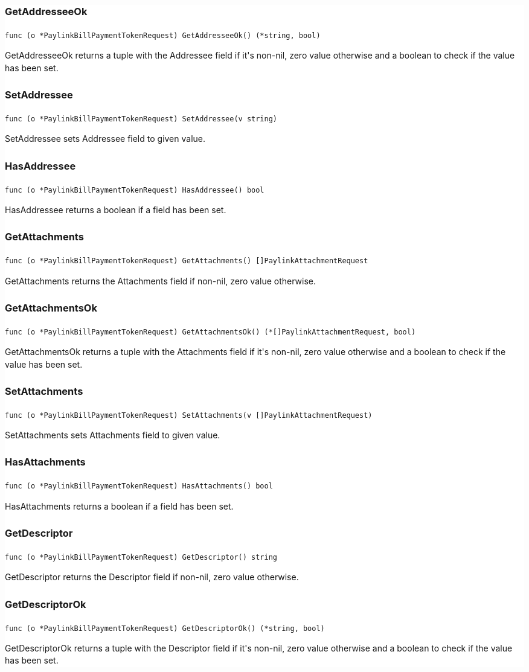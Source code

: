 ### GetAddresseeOk

`func (o *PaylinkBillPaymentTokenRequest) GetAddresseeOk() (*string, bool)`

GetAddresseeOk returns a tuple with the Addressee field if it's non-nil, zero value otherwise
and a boolean to check if the value has been set.

### SetAddressee

`func (o *PaylinkBillPaymentTokenRequest) SetAddressee(v string)`

SetAddressee sets Addressee field to given value.

### HasAddressee

`func (o *PaylinkBillPaymentTokenRequest) HasAddressee() bool`

HasAddressee returns a boolean if a field has been set.

### GetAttachments

`func (o *PaylinkBillPaymentTokenRequest) GetAttachments() []PaylinkAttachmentRequest`

GetAttachments returns the Attachments field if non-nil, zero value otherwise.

### GetAttachmentsOk

`func (o *PaylinkBillPaymentTokenRequest) GetAttachmentsOk() (*[]PaylinkAttachmentRequest, bool)`

GetAttachmentsOk returns a tuple with the Attachments field if it's non-nil, zero value otherwise
and a boolean to check if the value has been set.

### SetAttachments

`func (o *PaylinkBillPaymentTokenRequest) SetAttachments(v []PaylinkAttachmentRequest)`

SetAttachments sets Attachments field to given value.

### HasAttachments

`func (o *PaylinkBillPaymentTokenRequest) HasAttachments() bool`

HasAttachments returns a boolean if a field has been set.

### GetDescriptor

`func (o *PaylinkBillPaymentTokenRequest) GetDescriptor() string`

GetDescriptor returns the Descriptor field if non-nil, zero value otherwise.

### GetDescriptorOk

`func (o *PaylinkBillPaymentTokenRequest) GetDescriptorOk() (*string, bool)`

GetDescriptorOk returns a tuple with the Descriptor field if it's non-nil, zero value otherwise
and a boolean to check if the value has been set.
